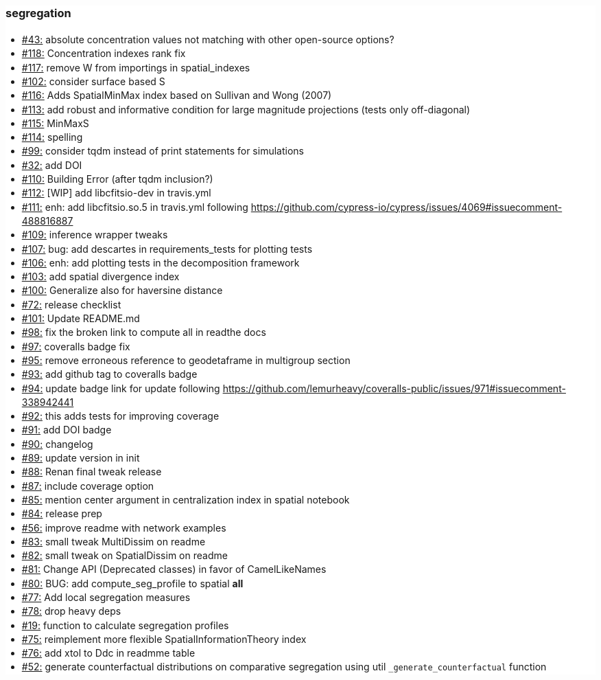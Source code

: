 
<a name="segregation"></a>
### segregation
* [#43:](https://github.com/pysal/segregation/issues/43) absolute concentration values not matching with other open-source options? 
* [#118:](https://github.com/pysal/segregation/pull/118) Concentration indexes rank fix 
* [#117:](https://github.com/pysal/segregation/pull/117) remove W from importings in spatial_indexes 
* [#102:](https://github.com/pysal/segregation/issues/102) consider surface based S 
* [#116:](https://github.com/pysal/segregation/pull/116) Adds SpatialMinMax index based on Sullivan and Wong (2007) 
* [#113:](https://github.com/pysal/segregation/pull/113) add robust and informative condition for large magnitude projections (tests only off-diagonal) 
* [#115:](https://github.com/pysal/segregation/pull/115) MinMaxS 
* [#114:](https://github.com/pysal/segregation/pull/114) spelling 
* [#99:](https://github.com/pysal/segregation/issues/99) consider tqdm instead of print statements for simulations 
* [#32:](https://github.com/pysal/segregation/issues/32) add DOI 
* [#110:](https://github.com/pysal/segregation/issues/110) Building Error (after tqdm inclusion?) 
* [#112:](https://github.com/pysal/segregation/pull/112) [WIP] add libcfitsio-dev in travis.yml 
* [#111:](https://github.com/pysal/segregation/pull/111) enh: add libcfitsio.so.5 in travis.yml following https://github.com/cypress-io/cypress/issues/4069#issuecomment-488816887 
* [#109:](https://github.com/pysal/segregation/pull/109) inference wrapper tweaks 
* [#107:](https://github.com/pysal/segregation/pull/107) bug: add descartes in requirements_tests for plotting tests 
* [#106:](https://github.com/pysal/segregation/pull/106) enh: add plotting tests in the decomposition framework 
* [#103:](https://github.com/pysal/segregation/pull/103) add spatial divergence index 
* [#100:](https://github.com/pysal/segregation/pull/100) Generalize also for haversine distance 
* [#72:](https://github.com/pysal/segregation/issues/72) release checklist 
* [#101:](https://github.com/pysal/segregation/pull/101) Update README.md 
* [#98:](https://github.com/pysal/segregation/pull/98) fix the broken link to compute all in readthe docs 
* [#97:](https://github.com/pysal/segregation/pull/97) coveralls badge fix 
* [#95:](https://github.com/pysal/segregation/pull/95) remove erroneous reference to geodetaframe in multigroup section 
* [#93:](https://github.com/pysal/segregation/pull/93) add github tag to coveralls badge 
* [#94:](https://github.com/pysal/segregation/pull/94) update badge link for update following https://github.com/lemurheavy/coveralls-public/issues/971#issuecomment-338942441 
* [#92:](https://github.com/pysal/segregation/pull/92) this adds tests for improving coverage 
* [#91:](https://github.com/pysal/segregation/pull/91) add DOI badge 
* [#90:](https://github.com/pysal/segregation/pull/90) changelog 
* [#89:](https://github.com/pysal/segregation/pull/89) update version in init 
* [#88:](https://github.com/pysal/segregation/pull/88) Renan final tweak release 
* [#87:](https://github.com/pysal/segregation/pull/87) include coverage option 
* [#85:](https://github.com/pysal/segregation/pull/85) mention center argument in centralization index in spatial notebook 
* [#84:](https://github.com/pysal/segregation/pull/84) release prep 
* [#56:](https://github.com/pysal/segregation/issues/56) improve readme with network examples 
* [#83:](https://github.com/pysal/segregation/pull/83) small tweak MultiDissim on readme 
* [#82:](https://github.com/pysal/segregation/pull/82) small tweak on SpatialDissim on readme 
* [#81:](https://github.com/pysal/segregation/pull/81) Change API (Deprecated classes) in favor of CamelLikeNames 
* [#80:](https://github.com/pysal/segregation/pull/80) BUG: add compute_seg_profile to spatial __all__ 
* [#77:](https://github.com/pysal/segregation/pull/77) Add local segregation measures 
* [#78:](https://github.com/pysal/segregation/pull/78) drop heavy deps 
* [#19:](https://github.com/pysal/segregation/issues/19) function to calculate segregation profiles 
* [#75:](https://github.com/pysal/segregation/pull/75) reimplement more flexible  SpatialInformationTheory index 
* [#76:](https://github.com/pysal/segregation/pull/76) add xtol to Ddc in readmme table 
* [#52:](https://github.com/pysal/segregation/issues/52) generate counterfactual distributions on comparative segregation using util `_generate_counterfactual` function 